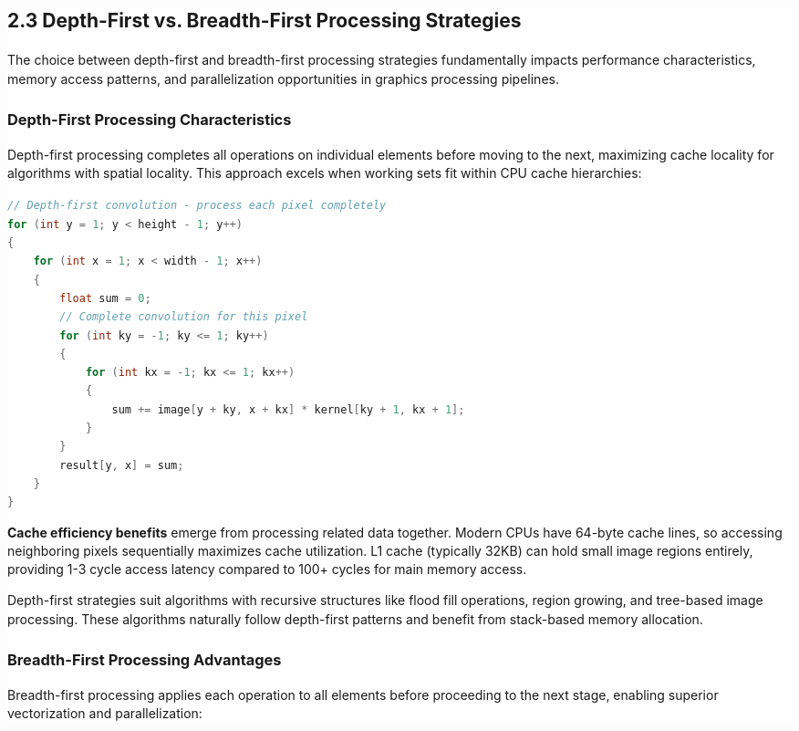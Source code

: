 ## 2.3 Depth-First vs. Breadth-First Processing Strategies

The choice between depth-first and breadth-first processing strategies fundamentally impacts performance
characteristics, memory access patterns, and parallelization opportunities in graphics processing pipelines.

### Depth-First Processing Characteristics

Depth-first processing completes all operations on individual elements before moving to the next, maximizing cache
locality for algorithms with spatial locality. This approach excels when working sets fit within CPU cache hierarchies:

```csharp
// Depth-first convolution - process each pixel completely
for (int y = 1; y < height - 1; y++)
{
    for (int x = 1; x < width - 1; x++)
    {
        float sum = 0;
        // Complete convolution for this pixel
        for (int ky = -1; ky <= 1; ky++)
        {
            for (int kx = -1; kx <= 1; kx++)
            {
                sum += image[y + ky, x + kx] * kernel[ky + 1, kx + 1];
            }
        }
        result[y, x] = sum;
    }
}
```

**Cache efficiency benefits** emerge from processing related data together. Modern CPUs have 64-byte cache lines, so
accessing neighboring pixels sequentially maximizes cache utilization. L1 cache (typically 32KB) can hold small image
regions entirely, providing 1-3 cycle access latency compared to 100+ cycles for main memory access.

Depth-first strategies suit algorithms with recursive structures like flood fill operations, region growing, and
tree-based image processing. These algorithms naturally follow depth-first patterns and benefit from stack-based memory
allocation.

### Breadth-First Processing Advantages

Breadth-first processing applies each operation to all elements before proceeding to the next stage, enabling superior
vectorization and parallelization:
